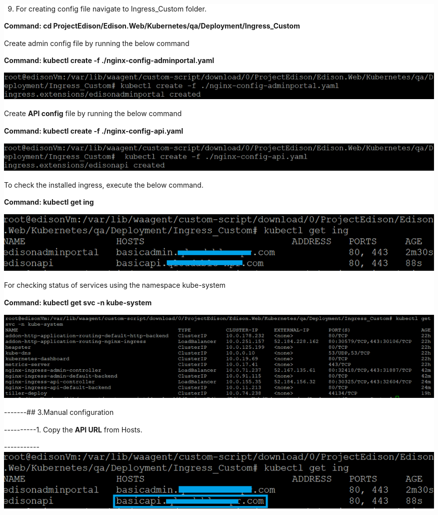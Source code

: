 9. For creating config file navigate to Ingress_Custom folder. 

**Command: cd ProjectEdison/Edison.Web/Kubernetes/qa/Deployment/Ingress_Custom**

Create admin config file by running the below command 

**Command: kubectl create -f ./nginx-config-adminportal.yaml** 

![alt text](https://github.com/sysgain/Iot-ProjectEdison/raw/master/documents/Images/19.png)

Create **API config** file by running the below command

**Command: kubectl create -f ./nginx-config-api.yaml**

![alt text](https://github.com/sysgain/Iot-ProjectEdison/raw/master/documents/Images/20.png)

To check the installed ingress, execute the below command. 

**Command: kubectl get ing**

![alt text](https://github.com/sysgain/Iot-ProjectEdison/raw/master/documents/Images/21.png)

For checking status of services using the namespace kube-system 

**Command: kubectl get svc -n kube-system**

![alt text](https://github.com/sysgain/Iot-ProjectEdison/raw/master/documents/Images/22.png)

-------## 3.Manual configuration

----------1. Copy the **API URL** from Hosts.

-----------![alt text](https://github.com/sysgain/Iot-ProjectEdison/raw/master/documents/Images/23.png)
